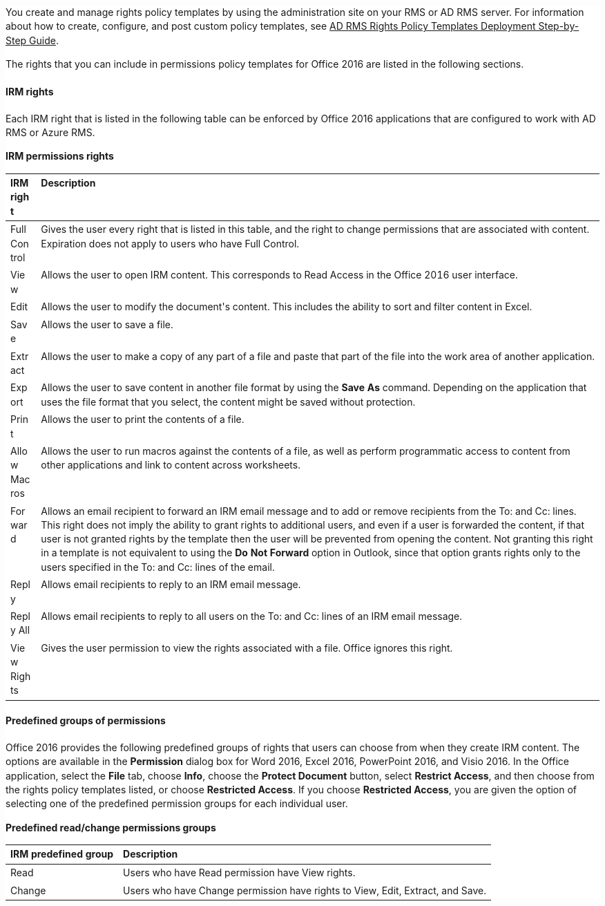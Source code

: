 You create and manage rights policy templates by using the administration site on your RMS or AD RMS server. For information about how to create, configure, and post custom policy templates, see [AD RMS Rights Policy Templates Deployment Step-by-Step Guide](https://go.microsoft.com/fwlink/p/?LinkId=183068). 
  
The rights that you can include in permissions policy templates for Office 2016 are listed in the following sections.
  
#### IRM rights

Each IRM right that is listed in the following table can be enforced by Office 2016 applications that are configured to work with AD RMS or Azure RMS.
  
**IRM permissions rights**

|**IRM right**|**Description**|
|:-----|:-----|
|Full Control  <br/> |Gives the user every right that is listed in this table, and the right to change permissions that are associated with content. Expiration does not apply to users who have Full Control.  <br/> |
|View  <br/> |Allows the user to open IRM content. This corresponds to Read Access in the Office 2016 user interface.  <br/> |
|Edit  <br/> |Allows the user to modify the document's content. This includes the ability to sort and filter content in Excel.  <br/> |
|Save  <br/> |Allows the user to save a file.  <br/> |
|Extract  <br/> |Allows the user to make a copy of any part of a file and paste that part of the file into the work area of another application.  <br/> |
|Export  <br/> |Allows the user to save content in another file format by using the **Save As** command. Depending on the application that uses the file format that you select, the content might be saved without protection.  <br/> |
|Print  <br/> |Allows the user to print the contents of a file.  <br/> |
|Allow Macros  <br/> |Allows the user to run macros against the contents of a file, as well as perform programmatic access to content from other applications and link to content across worksheets.  <br/> |
|Forward  <br/> |Allows an email recipient to forward an IRM email message and to add or remove recipients from the To: and Cc: lines. This right does not imply the ability to grant rights to additional users, and even if a user is forwarded the content, if that user is not granted rights by the template then the user will be prevented from opening the content. Not granting this right in a template is not equivalent to using the **Do Not Forward** option in Outlook, since that option grants rights only to the users specified in the To: and Cc: lines of the email.  <br/> |
|Reply  <br/> |Allows email recipients to reply to an IRM email message.  <br/> |
|Reply All  <br/> |Allows email recipients to reply to all users on the To: and Cc: lines of an IRM email message.  <br/> |
|View Rights  <br/> |Gives the user permission to view the rights associated with a file. Office ignores this right.  <br/> |
   
#### Predefined groups of permissions

Office 2016 provides the following predefined groups of rights that users can choose from when they create IRM content. The options are available in the **Permission** dialog box for Word 2016, Excel 2016, PowerPoint 2016, and Visio 2016. In the Office application, select the **File** tab, choose **Info**, choose the **Protect Document** button, select **Restrict Access**, and then choose from the rights policy templates listed, or choose **Restricted Access**. If you choose **Restricted Access**, you are given the option of selecting one of the predefined permission groups for each individual user.
  
**Predefined read/change permissions groups**

|**IRM predefined group**|**Description**|
|:-----|:-----|
|Read  <br/> |Users who have Read permission have View rights.  <br/> |
|Change  <br/> |Users who have Change permission have rights to View, Edit, Extract, and Save.  <br/> |
   